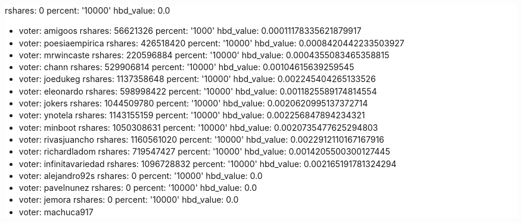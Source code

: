   rshares: 0
  percent: '10000'
  hbd_value: 0.0
- voter: amigoos
  rshares: 56621326
  percent: '1000'
  hbd_value: 0.00011178335621879917
- voter: poesiaempirica
  rshares: 426518420
  percent: '10000'
  hbd_value: 0.0008420442233503927
- voter: mrwincaste
  rshares: 220596884
  percent: '10000'
  hbd_value: 0.0004355083465358815
- voter: chann
  rshares: 529906814
  percent: '10000'
  hbd_value: 0.00104615639259545
- voter: joedukeg
  rshares: 1137358648
  percent: '10000'
  hbd_value: 0.002245404265133526
- voter: eleonardo
  rshares: 598998422
  percent: '10000'
  hbd_value: 0.0011825589174814554
- voter: jokers
  rshares: 1044509780
  percent: '10000'
  hbd_value: 0.0020620995137372714
- voter: ynotela
  rshares: 1143155159
  percent: '10000'
  hbd_value: 0.002256847894234321
- voter: minboot
  rshares: 1050308631
  percent: '10000'
  hbd_value: 0.0020735477625294803
- voter: rivasjuancho
  rshares: 1160561020
  percent: '10000'
  hbd_value: 0.0022912110167167916
- voter: richardladom
  rshares: 719547427
  percent: '10000'
  hbd_value: 0.0014205500300127445
- voter: infinitavariedad
  rshares: 1096728832
  percent: '10000'
  hbd_value: 0.002165191781324294
- voter: alejandro92s
  rshares: 0
  percent: '10000'
  hbd_value: 0.0
- voter: pavelnunez
  rshares: 0
  percent: '10000'
  hbd_value: 0.0
- voter: jemora
  rshares: 0
  percent: '10000'
  hbd_value: 0.0
- voter: machuca917